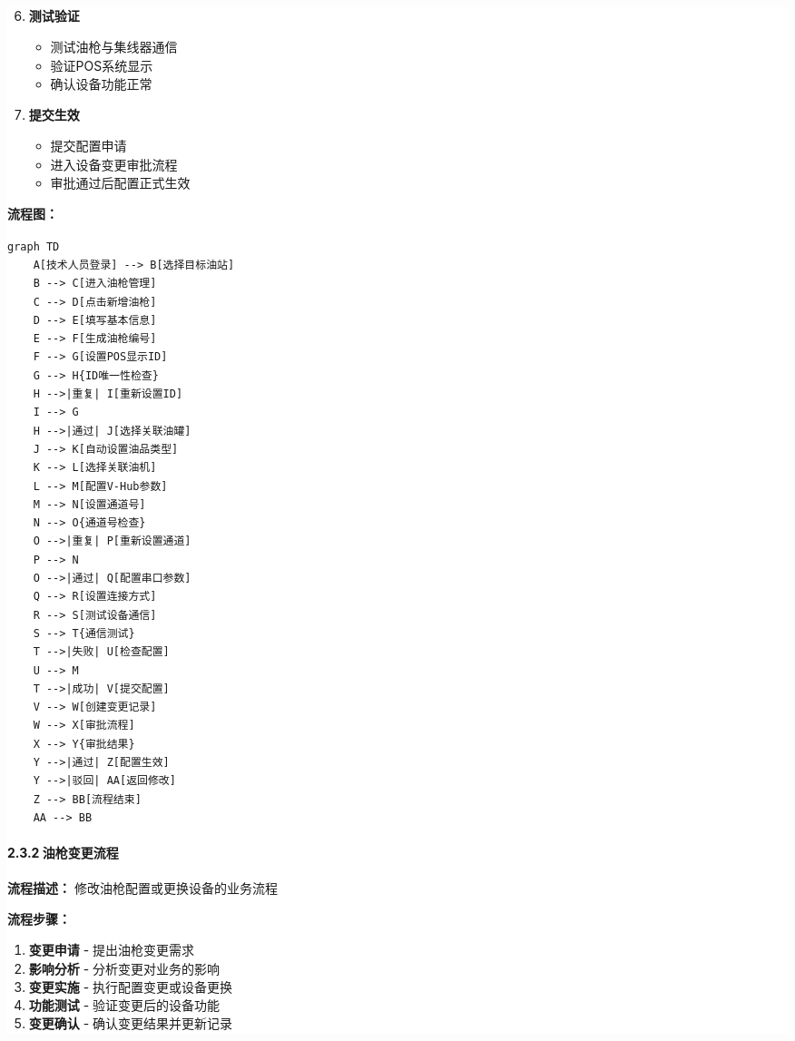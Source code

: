 6. **测试验证**
   - 测试油枪与集线器通信
   - 验证POS系统显示
   - 确认设备功能正常

7. **提交生效**
   - 提交配置申请
   - 进入设备变更审批流程
   - 审批通过后配置正式生效

**流程图：**

```mermaid
graph TD
    A[技术人员登录] --> B[选择目标油站]
    B --> C[进入油枪管理]
    C --> D[点击新增油枪]
    D --> E[填写基本信息]
    E --> F[生成油枪编号]
    F --> G[设置POS显示ID]
    G --> H{ID唯一性检查}
    H -->|重复| I[重新设置ID]
    I --> G
    H -->|通过| J[选择关联油罐]
    J --> K[自动设置油品类型]
    K --> L[选择关联油机]
    L --> M[配置V-Hub参数]
    M --> N[设置通道号]
    N --> O{通道号检查}
    O -->|重复| P[重新设置通道]
    P --> N
    O -->|通过| Q[配置串口参数]
    Q --> R[设置连接方式]
    R --> S[测试设备通信]
    S --> T{通信测试}
    T -->|失败| U[检查配置]
    U --> M
    T -->|成功| V[提交配置]
    V --> W[创建变更记录]
    W --> X[审批流程]
    X --> Y{审批结果}
    Y -->|通过| Z[配置生效]
    Y -->|驳回| AA[返回修改]
    Z --> BB[流程结束]
    AA --> BB
```

#### 2.3.2 油枪变更流程

**流程描述：** 修改油枪配置或更换设备的业务流程

**流程步骤：**

1. **变更申请** - 提出油枪变更需求
2. **影响分析** - 分析变更对业务的影响
3. **变更实施** - 执行配置变更或设备更换
4. **功能测试** - 验证变更后的设备功能
5. **变更确认** - 确认变更结果并更新记录
